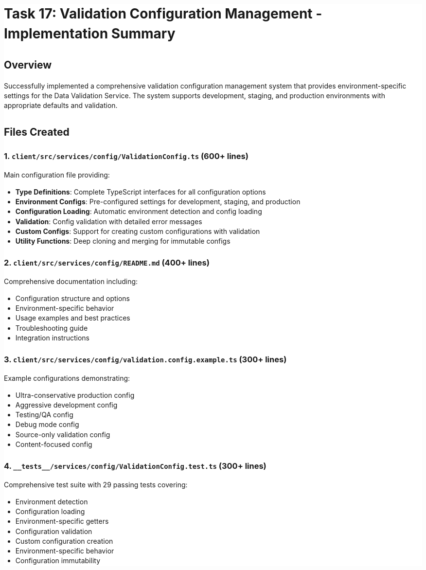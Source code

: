 # Task 17: Validation Configuration Management - Implementation Summary

## Overview

Successfully implemented a comprehensive validation configuration management system that provides environment-specific settings for the Data Validation Service. The system supports development, staging, and production environments with appropriate defaults and validation.

## Files Created

### 1. `client/src/services/config/ValidationConfig.ts` (600+ lines)

Main configuration file providing:

- **Type Definitions**: Complete TypeScript interfaces for all configuration options
- **Environment Configs**: Pre-configured settings for development, staging, and production
- **Configuration Loading**: Automatic environment detection and config loading
- **Validation**: Config validation with detailed error messages
- **Custom Configs**: Support for creating custom configurations with validation
- **Utility Functions**: Deep cloning and merging for immutable configs

### 2. `client/src/services/config/README.md` (400+ lines)

Comprehensive documentation including:

- Configuration structure and options
- Environment-specific behavior
- Usage examples and best practices
- Troubleshooting guide
- Integration instructions

### 3. `client/src/services/config/validation.config.example.ts` (300+ lines)

Example configurations demonstrating:

- Ultra-conservative production config
- Aggressive development config
- Testing/QA config
- Debug mode config
- Source-only validation config
- Content-focused config

### 4. `__tests__/services/config/ValidationConfig.test.ts` (300+ lines)

Comprehensive test suite with 29 passing tests covering:

- Environment detection
- Configuration loading
- Environment-specific getters
- Configuration validation
- Custom configuration creation
- Environment-specific behavior
- Configuration immutability

